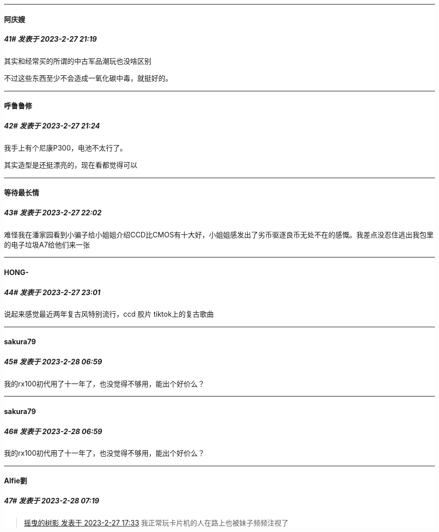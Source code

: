 *****

####  阿庆嫂  
##### 41#       发表于 2023-2-27 21:19

其实和经常买的所谓的中古军品潮玩也没啥区别

不过这些东西至少不会造成一氧化碳中毒，就挺好的。

*****

####  呼鲁鲁修  
##### 42#       发表于 2023-2-27 21:24

我手上有个尼康P300，电池不太行了。

其实造型是还挺漂亮的，现在看都觉得可以

*****

####  等待最长情  
##### 43#       发表于 2023-2-27 22:02

难怪我在潘家园看到小骗子给小姐姐介绍CCD比CMOS有十大好，小姐姐感发出了劣币驱逐良币无处不在的感慨。我差点没忍住逃出我包里的电子垃圾A7给他们来一张

*****

####  HONG-  
##### 44#       发表于 2023-2-27 23:01

说起来感觉最近两年复古风特别流行，ccd 胶片 tiktok上的复古歌曲

*****

####  sakura79  
##### 45#       发表于 2023-2-28 06:59

我的rx100初代用了十一年了，也没觉得不够用，能出个好价么？

*****

####  sakura79  
##### 46#       发表于 2023-2-28 06:59

我的rx100初代用了十一年了，也没觉得不够用，能出个好价么？

*****

####  Alfie劉  
##### 47#       发表于 2023-2-28 07:19

<blockquote><a href="httphttps://bbs.saraba1st.com/2b/forum.php?mod=redirect&amp;goto=findpost&amp;pid=59905684&amp;ptid=2121606" target="_blank">摇曳的树影 发表于 2023-2-27 17:33</a>
我正常玩卡片机的人在路上也被妹子频频注视了
